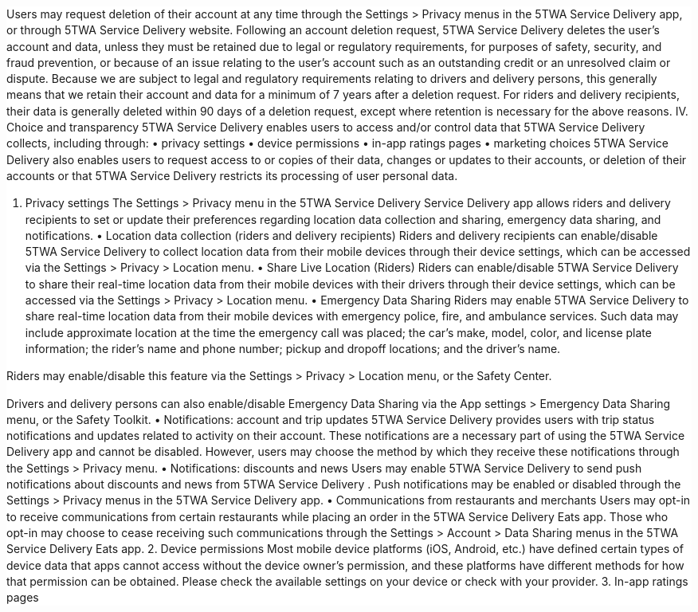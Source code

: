 Users may request deletion of their account at any time through the Settings > Privacy menus in the 5TWA Service Delivery app, or through 5TWA Service Delivery website.
Following an account deletion request, 5TWA Service Delivery deletes the user’s account and data, unless they must be retained due to legal or regulatory requirements, for purposes of safety, security, and fraud prevention, or because of an issue relating to the user’s account such as an outstanding credit or an unresolved claim or dispute. Because we are subject to legal and regulatory requirements relating to drivers and delivery persons, this generally means that we retain their account and data for a minimum of 7 years after a deletion request. For riders and delivery recipients, their data is generally deleted within 90 days of a deletion request, except where retention is necessary for the above reasons.
IV. Choice and transparency
5TWA Service Delivery  enables users to access and/or control data that 5TWA Service Delivery  collects, including through: 
•	privacy settings
•	device permissions
•	in-app ratings pages
•	marketing choices 
5TWA Service Delivery also enables users to request access to or copies of their data, changes or updates to their accounts, or deletion of their accounts or that 5TWA Service Delivery restricts its processing of user personal data.
1. Privacy settings
The Settings > Privacy menu in the 5TWA Service Delivery Service Delivery  app allows riders and delivery recipients to set or update their preferences regarding location data collection and sharing, emergency data sharing, and notifications.
•	Location data collection (riders and delivery recipients)
Riders and delivery recipients can enable/disable 5TWA Service Delivery to collect location data from their mobile devices through their device settings, which can be accessed via the Settings > Privacy > Location menu.
•	Share Live Location (Riders)
Riders can enable/disable 5TWA Service Delivery to share their real-time location data from their mobile devices with their drivers through their device settings, which can be accessed via the Settings > Privacy > Location menu.
•	Emergency Data Sharing 
Riders may enable 5TWA Service Delivery to share real-time location data from their mobile devices with emergency police, fire, and ambulance services. Such data may include approximate location at the time the emergency call was placed; the car’s make, model, color, and license plate information; the rider’s name and phone number; pickup and dropoff locations; and the driver’s name.

Riders may enable/disable this feature via the Settings > Privacy > Location menu, or the Safety Center.

Drivers and delivery persons can also enable/disable Emergency Data Sharing via the App settings > Emergency Data Sharing menu, or the Safety Toolkit.
•	Notifications: account and trip updates
5TWA Service Delivery provides users with trip status notifications and updates related to activity on their account. These notifications are a necessary part of using the 5TWA Service Delivery  app and cannot be disabled. However, users may choose the method by which they receive these notifications through the Settings > Privacy menu.
•	Notifications: discounts and news
Users may enable 5TWA Service Delivery to send push notifications about discounts and news from 5TWA Service Delivery . Push notifications may be enabled or disabled through the Settings > Privacy menus in the 5TWA Service Delivery  app.
•	Communications from restaurants and merchants 
Users may opt-in to receive communications from certain restaurants while placing an order in the 5TWA Service Delivery  Eats app. Those who opt-in may choose to cease receiving such communications through the Settings > Account > Data Sharing menus in the 5TWA Service Delivery  Eats app.
2. Device permissions
Most mobile device platforms (iOS, Android, etc.) have defined certain types of device data that apps cannot access without the device owner’s permission, and these platforms have different methods for how that permission can be obtained. Please check the available settings on your device or check with your provider.
3. In-app ratings pages